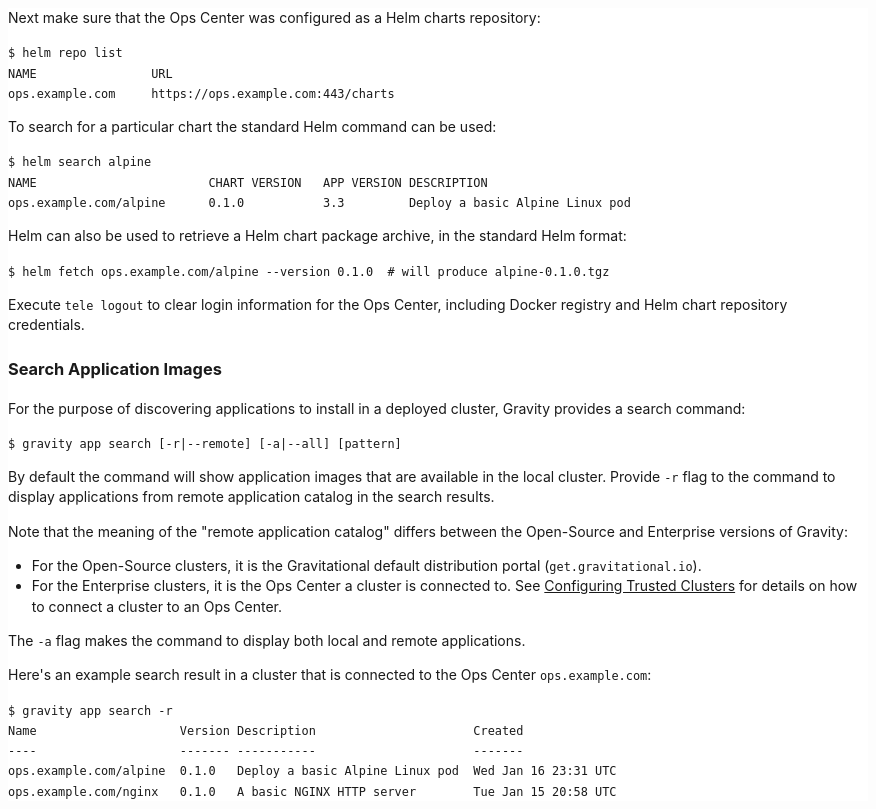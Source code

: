 Next make sure that the Ops Center was configured as a Helm charts repository:

```bsh
$ helm repo list
NAME                URL
ops.example.com     https://ops.example.com:443/charts
```

To search for a particular chart the standard Helm command can be used:

```bsh
$ helm search alpine
NAME                        CHART VERSION   APP VERSION DESCRIPTION
ops.example.com/alpine      0.1.0           3.3         Deploy a basic Alpine Linux pod
```

Helm can also be used to retrieve a Helm chart package archive, in the standard
Helm format:

```bsh
$ helm fetch ops.example.com/alpine --version 0.1.0  # will produce alpine-0.1.0.tgz
```

Execute `tele logout` to clear login information for the Ops Center, including
Docker registry and Helm chart repository credentials.

### Search Application Images

For the purpose of discovering applications to install in a deployed cluster,
Gravity provides a search command:

```bsh
$ gravity app search [-r|--remote] [-a|--all] [pattern]
```

By default the command will show application images that are available in
the local cluster. Provide `-r` flag to the command to display
applications from remote application catalog in the search results.

Note that the meaning of the "remote application catalog" differs
between the Open-Source and Enterprise versions of Gravity:

* For the Open-Source clusters, it is the Gravitational default
distribution portal (`get.gravitational.io`).
* For the Enterprise clusters, it is the Ops Center a cluster
is connected to. See [Configuring Trusted Clusters](/cluster/#configuring-trusted-clusters)
for details on how to connect a cluster to an Ops Center.

The `-a` flag makes the command to display both local and remote applications.

Here's an example search result in a cluster that is connected to the Ops
Center `ops.example.com`:

```bsh
$ gravity app search -r
Name                    Version Description                      Created
----                    ------- -----------                      -------
ops.example.com/alpine  0.1.0   Deploy a basic Alpine Linux pod  Wed Jan 16 23:31 UTC
ops.example.com/nginx   0.1.0   A basic NGINX HTTP server        Tue Jan 15 20:58 UTC
```
